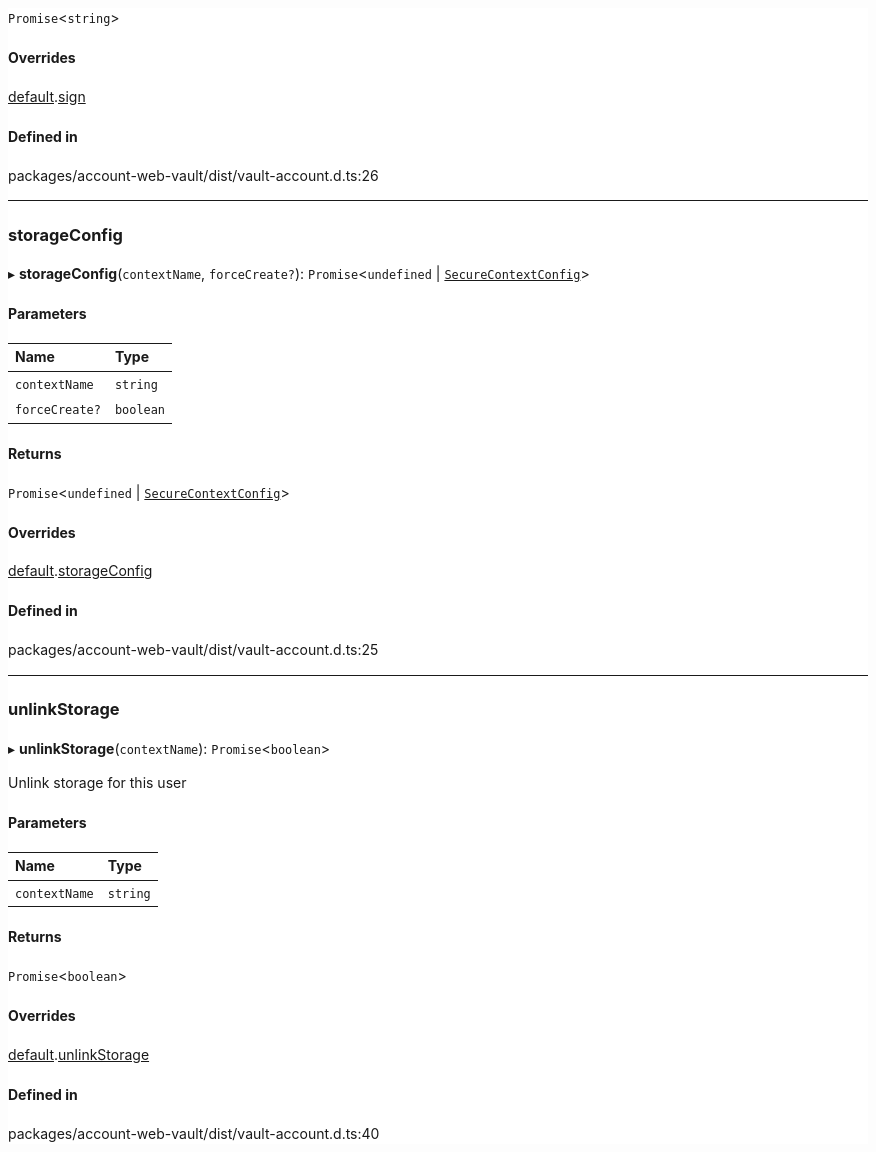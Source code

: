 `Promise`<`string`\>

#### Overrides

[default](verida_web_helpers._internal_.default.md).[sign](verida_web_helpers._internal_.default.md#sign)

#### Defined in

packages/account-web-vault/dist/vault-account.d.ts:26

___

### storageConfig

▸ **storageConfig**(`contextName`, `forceCreate?`): `Promise`<`undefined` \| [`SecureContextConfig`](../interfaces/verida_web_helpers._internal_.SecureContextConfig.md)\>

#### Parameters

| Name | Type |
| :------ | :------ |
| `contextName` | `string` |
| `forceCreate?` | `boolean` |

#### Returns

`Promise`<`undefined` \| [`SecureContextConfig`](../interfaces/verida_web_helpers._internal_.SecureContextConfig.md)\>

#### Overrides

[default](verida_web_helpers._internal_.default.md).[storageConfig](verida_web_helpers._internal_.default.md#storageconfig)

#### Defined in

packages/account-web-vault/dist/vault-account.d.ts:25

___

### unlinkStorage

▸ **unlinkStorage**(`contextName`): `Promise`<`boolean`\>

Unlink storage for this user

#### Parameters

| Name | Type |
| :------ | :------ |
| `contextName` | `string` |

#### Returns

`Promise`<`boolean`\>

#### Overrides

[default](verida_web_helpers._internal_.default.md).[unlinkStorage](verida_web_helpers._internal_.default.md#unlinkstorage)

#### Defined in

packages/account-web-vault/dist/vault-account.d.ts:40
